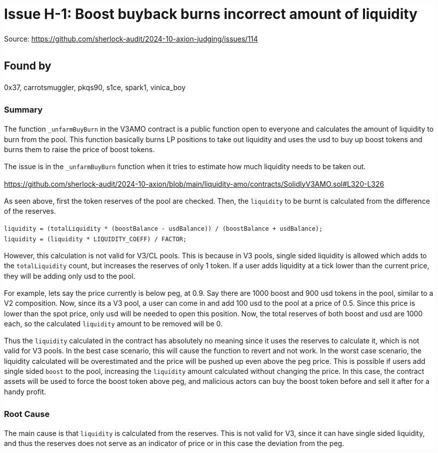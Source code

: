 # Issue H-1: Boost buyback burns incorrect amount of liquidity 

Source: https://github.com/sherlock-audit/2024-10-axion-judging/issues/114 

## Found by 
0x37, carrotsmuggler, pkqs90, s1ce, spark1, vinica\_boy
### Summary

The function `_unfarmBuyBurn` in the V3AMO contract is a public function open to everyone and calculates the amount of liquidity to burn from the pool. This function basically burns LP positions to take out liquidity and uses the usd to buy up boost tokens and burns them to raise the price of boost tokens.

The issue is in the `_unfarmBuyBurn` function when it tries to estimate how much liquidity needs to be taken out.

https://github.com/sherlock-audit/2024-10-axion/blob/main/liquidity-amo/contracts/SolidlyV3AMO.sol#L320-L326

As seen above, first the token reserves of the pool are checked. Then, the `liquidity` to be burnt is calculated from the difference of the reserves.

```solidity
liquidity = (totalLiquidity * (boostBalance - usdBalance)) / (boostBalance + usdBalance);
liquidity = (liquidity * LIQUIDITY_COEFF) / FACTOR;
```

However, this calculation is not valid for V3/CL pools. This is because in V3 pools, single sided liquidity is allowed which adds to the `totalLiquidity` count, but increases the reserves of only 1 token. If a user adds liquidity at a tick lower than the current price, they will be adding only usd to the pool.

For example, lets say the price currently is below peg, at 0.9. Say there are 1000 boost and 900 usd tokens in the pool, similar to a V2 composition. Now, since its a V3 pool, a user can come in and add 100 usd to the pool at a price of 0.5. Since this price is lower than the spot price, only usd will be needed to open this position. Now, the total reserves of both boost and usd are 1000 each, so the calculated `liquidity` amount to be removed will be 0.

Thus the `liquidity` calculated in the contract has absolutely no meaning since it uses the reserves to calculate it, which is not valid for V3 pools. In the best case scenario, this will cause the function to revert and not work. In the worst case scenario, the liquidity calculated will be overestimated and the price will be pushed up even above the peg price. This is possible if users add single sided `boost` to the pool, increasing the `liquidity` amount calculated without changing the price. In this case, the contract assets will be used to force the boost token above peg, and malicious actors can buy the boost token before and sell it after for a handy profit.

### Root Cause

The main cause is that `liquidity` is calculated from the reserves. This is not valid for V3, since it can have single sided liquidity, and thus the reserves does not serve as an indicator of price or in this case the deviation from the peg.
